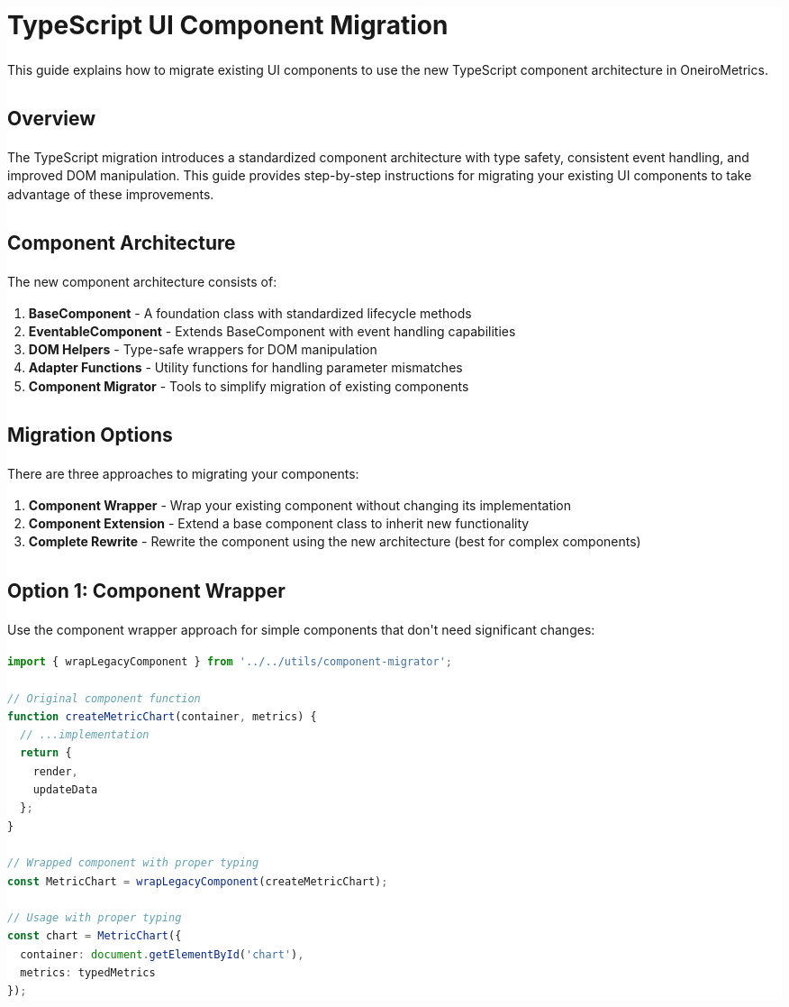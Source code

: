 # TypeScript UI Component Migration

This guide explains how to migrate existing UI components to use the new TypeScript component architecture in OneiroMetrics.

## Overview

The TypeScript migration introduces a standardized component architecture with type safety, consistent event handling, and improved DOM manipulation. This guide provides step-by-step instructions for migrating your existing UI components to take advantage of these improvements.

## Component Architecture

The new component architecture consists of:

1. **BaseComponent** - A foundation class with standardized lifecycle methods
2. **EventableComponent** - Extends BaseComponent with event handling capabilities
3. **DOM Helpers** - Type-safe wrappers for DOM manipulation
4. **Adapter Functions** - Utility functions for handling parameter mismatches
5. **Component Migrator** - Tools to simplify migration of existing components

## Migration Options

There are three approaches to migrating your components:

1. **Component Wrapper** - Wrap your existing component without changing its implementation
2. **Component Extension** - Extend a base component class to inherit new functionality
3. **Complete Rewrite** - Rewrite the component using the new architecture (best for complex components)

## Option 1: Component Wrapper

Use the component wrapper approach for simple components that don't need significant changes:

```typescript
import { wrapLegacyComponent } from '../../utils/component-migrator';

// Original component function
function createMetricChart(container, metrics) {
  // ...implementation
  return {
    render,
    updateData
  };
}

// Wrapped component with proper typing
const MetricChart = wrapLegacyComponent(createMetricChart);

// Usage with proper typing
const chart = MetricChart({
  container: document.getElementById('chart'),
  metrics: typedMetrics
});
```
